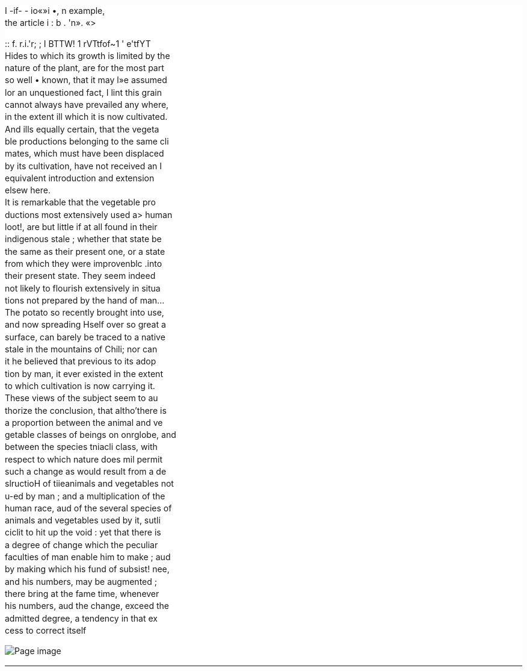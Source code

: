 I -if- - io«»i •, n example,  
the article i : b . &#x27;n». «&gt;  
  
:: f. r.i.&#x27;r; ; I BTTW! 1 rVTtfof~1 &#x27; e&#x27;tfYT  
Hides to which its growth is limited by the  
nature of the plant, are for the most part  
so well • known, that it may l»e assumed  
lor an unquestioned fact, I lint this grain  
cannot always have prevailed any where,  
in the extent ill which it is now cultivated.  
And ills equally certain, that the vegeta­  
ble productions belonging to the same cli­  
mates, which must have been displaced  
by its cultivation, have not received an I  
equivalent introduction and extension  
elsew here.  
It is remarkable that the vegetable pro­  
ductions most extensively used a&gt; human  
loot!, are but little if at all found in their  
indigenous stale ; whether that state be  
the same as their present one, or a state  
from which they were improvenblc .into  
their present state. They seem indeed  
not likely to flourish extensively in situa­  
tions not prepared by the hand of man...  
The potato so recently brought into use,  
and now spreading Hself over so great a  
surface, can barely be traced to a native  
stale in the mountains of Chili; nor can  
it he believed that previous to its adop­  
tion by man, it ever existed in the extent  
to which cultivation is now carrying it.  
These views of the subject seem to au­  
thorize the conclusion, that altho’there is  
a proportion between the animal and ve­  
getable classes of beings on onrglobe, and  
between the species tniacli class, with  
respect to which nature does mil permit  
such a change as would result from a de­  
slructioH of tiieanimals and vegetables not  
u-ed by man ; and a multiplication of the  
human race, aud of the several species of  
animals and vegetables used by it, sutli­  
ciclit to hit up the void : yet that there is  
a degree of change which the peculiar  
faculties of man enable him to make ; aud  
by making which his fund of subsist! nee,  
and his numbers, may be augmented ;  
there bring at the fame time, whenever  
his numbers, aud the change, exceed the  
admitted degree, a tendency in that ex­  
cess to correct itself
</td><td style="width: 50%; max-height: 75%; margin: auto; display: block;">
<img alt="Page image" src="https://tile.loc.gov/image-services/iiif/service:ndnp:vi:batch_vi_mudhens_ver02:data:sn84024735:00414183931:1818070301:0068/pct:4.250122129946263,0.5528846153846154,76.75188622917005,92.43189102564102/!600,600/0/default.jpg"/>
</td>
</tr></table>

---